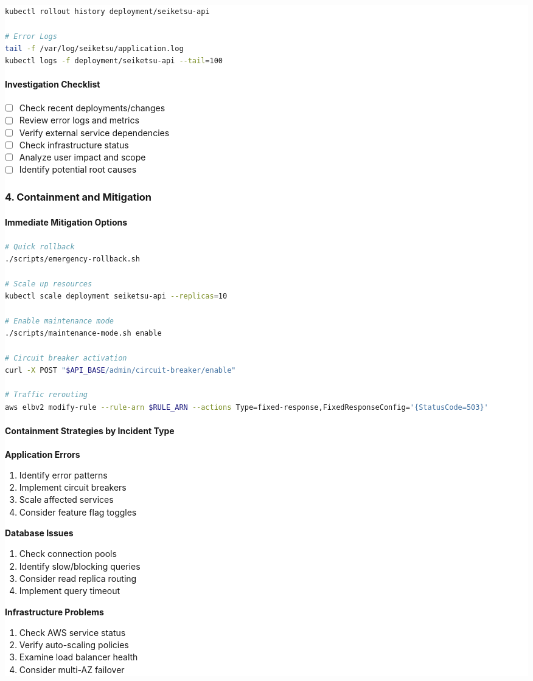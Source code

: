 ```bash
kubectl rollout history deployment/seiketsu-api

# Error Logs
tail -f /var/log/seiketsu/application.log
kubectl logs -f deployment/seiketsu-api --tail=100
```

#### Investigation Checklist
- [ ] Check recent deployments/changes
- [ ] Review error logs and metrics
- [ ] Verify external service dependencies
- [ ] Check infrastructure status
- [ ] Analyze user impact and scope
- [ ] Identify potential root causes

### 4. Containment and Mitigation

#### Immediate Mitigation Options
```bash
# Quick rollback
./scripts/emergency-rollback.sh

# Scale up resources
kubectl scale deployment seiketsu-api --replicas=10

# Enable maintenance mode
./scripts/maintenance-mode.sh enable

# Circuit breaker activation
curl -X POST "$API_BASE/admin/circuit-breaker/enable"

# Traffic rerouting
aws elbv2 modify-rule --rule-arn $RULE_ARN --actions Type=fixed-response,FixedResponseConfig='{StatusCode=503}'
```

#### Containment Strategies by Incident Type

**Application Errors**
1. Identify error patterns
2. Implement circuit breakers
3. Scale affected services
4. Consider feature flag toggles

**Database Issues**
1. Check connection pools
2. Identify slow/blocking queries
3. Consider read replica routing
4. Implement query timeout

**Infrastructure Problems**
1. Check AWS service status
2. Verify auto-scaling policies
3. Examine load balancer health
4. Consider multi-AZ failover
